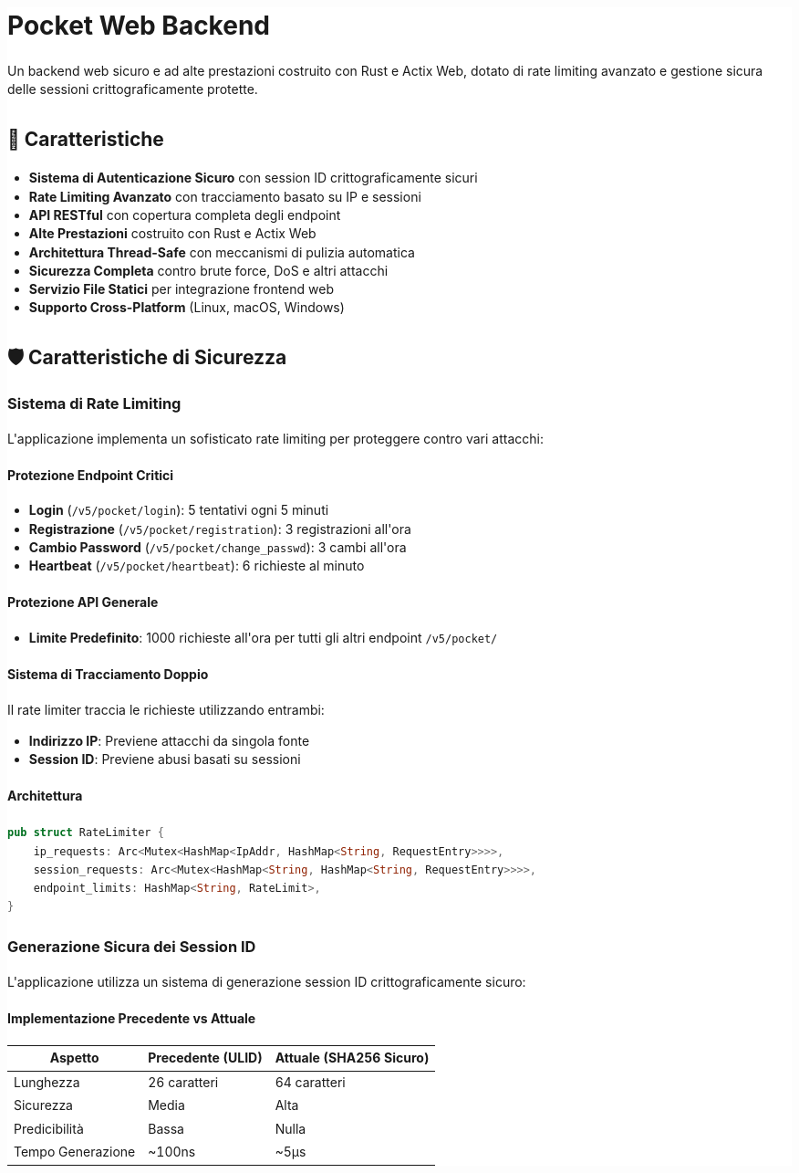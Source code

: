 # Pocket Web Backend

Un backend web sicuro e ad alte prestazioni costruito con Rust e Actix Web, dotato di rate limiting avanzato e gestione sicura delle sessioni crittograficamente protette.

## 🚀 Caratteristiche

- **Sistema di Autenticazione Sicuro** con session ID crittograficamente sicuri
- **Rate Limiting Avanzato** con tracciamento basato su IP e sessioni
- **API RESTful** con copertura completa degli endpoint
- **Alte Prestazioni** costruito con Rust e Actix Web
- **Architettura Thread-Safe** con meccanismi di pulizia automatica
- **Sicurezza Completa** contro brute force, DoS e altri attacchi
- **Servizio File Statici** per integrazione frontend web
- **Supporto Cross-Platform** (Linux, macOS, Windows)

## 🛡️ Caratteristiche di Sicurezza

### Sistema di Rate Limiting

L'applicazione implementa un sofisticato rate limiting per proteggere contro vari attacchi:

#### Protezione Endpoint Critici
- **Login** (`/v5/pocket/login`): 5 tentativi ogni 5 minuti
- **Registrazione** (`/v5/pocket/registration`): 3 registrazioni all'ora
- **Cambio Password** (`/v5/pocket/change_passwd`): 3 cambi all'ora
- **Heartbeat** (`/v5/pocket/heartbeat`): 6 richieste al minuto

#### Protezione API Generale
- **Limite Predefinito**: 1000 richieste all'ora per tutti gli altri endpoint `/v5/pocket/`

#### Sistema di Tracciamento Doppio
Il rate limiter traccia le richieste utilizzando entrambi:
- **Indirizzo IP**: Previene attacchi da singola fonte
- **Session ID**: Previene abusi basati su sessioni

#### Architettura
```rust
pub struct RateLimiter {
    ip_requests: Arc<Mutex<HashMap<IpAddr, HashMap<String, RequestEntry>>>>,
    session_requests: Arc<Mutex<HashMap<String, HashMap<String, RequestEntry>>>>,
    endpoint_limits: HashMap<String, RateLimit>,
}
```

### Generazione Sicura dei Session ID

L'applicazione utilizza un sistema di generazione session ID crittograficamente sicuro:

#### Implementazione Precedente vs Attuale
| Aspetto | Precedente (ULID) | Attuale (SHA256 Sicuro) |
|---------|-------------------|--------------------------|
| Lunghezza | 26 caratteri | 64 caratteri |
| Sicurezza | Media | Alta |
| Predicibilità | Bassa | Nulla |
| Tempo Generazione | ~100ns | ~5μs |
